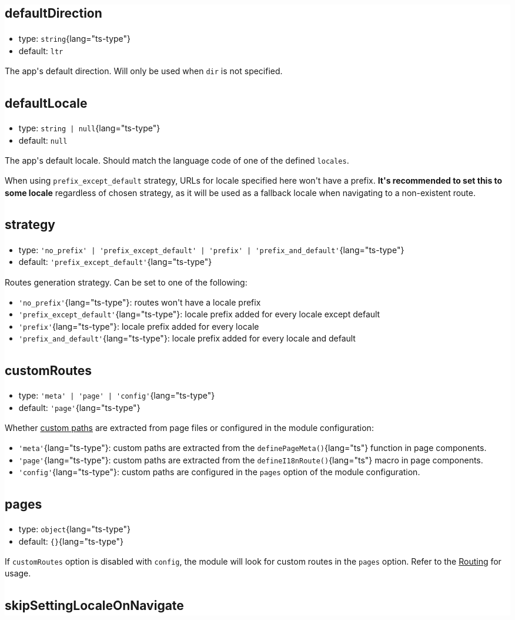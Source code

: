 ## defaultDirection

- type: `string`{lang="ts-type"}
- default: `ltr`

The app's default direction. Will only be used when `dir` is not specified.

## defaultLocale

- type: `string | null`{lang="ts-type"}
- default: `null`

The app's default locale. Should match the language code of one of the defined `locales`.

When using `prefix_except_default` strategy, URLs for locale specified here won't have a prefix. **It's recommended to set this to some locale** regardless of chosen strategy, as it will be used as a fallback locale when navigating to a non-existent route.

## strategy

- type: `'no_prefix' | 'prefix_except_default' | 'prefix' | 'prefix_and_default'`{lang="ts-type"}
- default: `'prefix_except_default'`{lang="ts-type"}

Routes generation strategy. Can be set to one of the following:

- `'no_prefix'`{lang="ts-type"}: routes won't have a locale prefix
- `'prefix_except_default'`{lang="ts-type"}: locale prefix added for every locale except default
- `'prefix'`{lang="ts-type"}: locale prefix added for every locale
- `'prefix_and_default'`{lang="ts-type"}: locale prefix added for every locale and default

## customRoutes

- type: `'meta' | 'page' | 'config'`{lang="ts-type"}
- default: `'page'`{lang="ts-type"}

Whether [custom paths](/docs/guide/custom-paths) are extracted from page files or configured in the module configuration:

- `'meta'`{lang="ts-type"}: custom paths are extracted from the `definePageMeta()`{lang="ts"} function in page components.
- `'page'`{lang="ts-type"}: custom paths are extracted from the `defineI18nRoute()`{lang="ts"} macro in page components.
- `'config'`{lang="ts-type"}: custom paths are configured in the `pages` option of the module configuration.

## pages

- type: `object`{lang="ts-type"}
- default: `{}`{lang="ts-type"}

If `customRoutes` option is disabled with `config`, the module will look for custom routes in the `pages` option. Refer to the [Routing](/docs/guide) for usage.

## skipSettingLocaleOnNavigate
